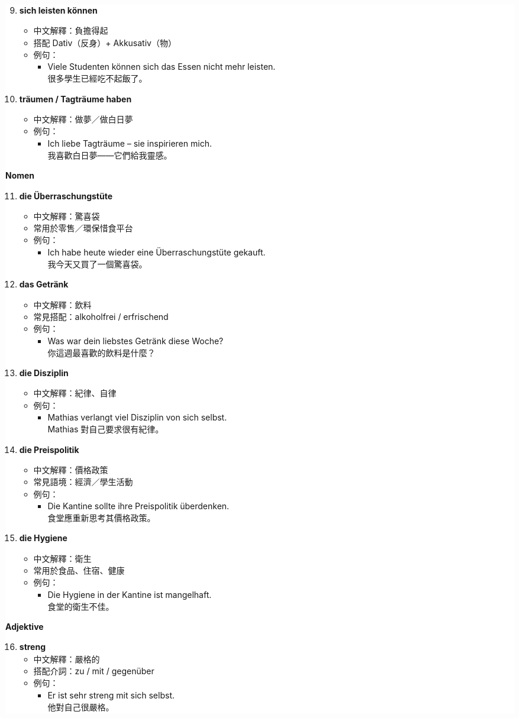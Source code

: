 9. **sich leisten können**
   - 中文解釋：負擔得起
   - 搭配 Dativ（反身）+ Akkusativ（物）
   - 例句：
     - Viele Studenten können sich das Essen nicht mehr leisten.  
       很多學生已經吃不起飯了。

10. **träumen / Tagträume haben**
    - 中文解釋：做夢／做白日夢
    - 例句：
      - Ich liebe Tagträume – sie inspirieren mich.  
        我喜歡白日夢——它們給我靈感。

**Nomen**

11. **die Überraschungstüte**
    - 中文解釋：驚喜袋
    - 常用於零售／環保惜食平台
    - 例句：
      - Ich habe heute wieder eine Überraschungstüte gekauft.  
        我今天又買了一個驚喜袋。

12. **das Getränk**
    - 中文解釋：飲料
    - 常見搭配：alkoholfrei / erfrischend
    - 例句：
      - Was war dein liebstes Getränk diese Woche?  
        你這週最喜歡的飲料是什麼？

13. **die Disziplin**
    - 中文解釋：紀律、自律
    - 例句：
      - Mathias verlangt viel Disziplin von sich selbst.  
        Mathias 對自己要求很有紀律。

14. **die Preispolitik**
    - 中文解釋：價格政策
    - 常見語境：經濟／學生活動
    - 例句：
      - Die Kantine sollte ihre Preispolitik überdenken.  
        食堂應重新思考其價格政策。

15. **die Hygiene**
    - 中文解釋：衛生
    - 常用於食品、住宿、健康
    - 例句：
      - Die Hygiene in der Kantine ist mangelhaft.  
        食堂的衛生不佳。

**Adjektive**

16. **streng**
    - 中文解釋：嚴格的
    - 搭配介詞：zu / mit / gegenüber
    - 例句：
      - Er ist sehr streng mit sich selbst.  
        他對自己很嚴格。
